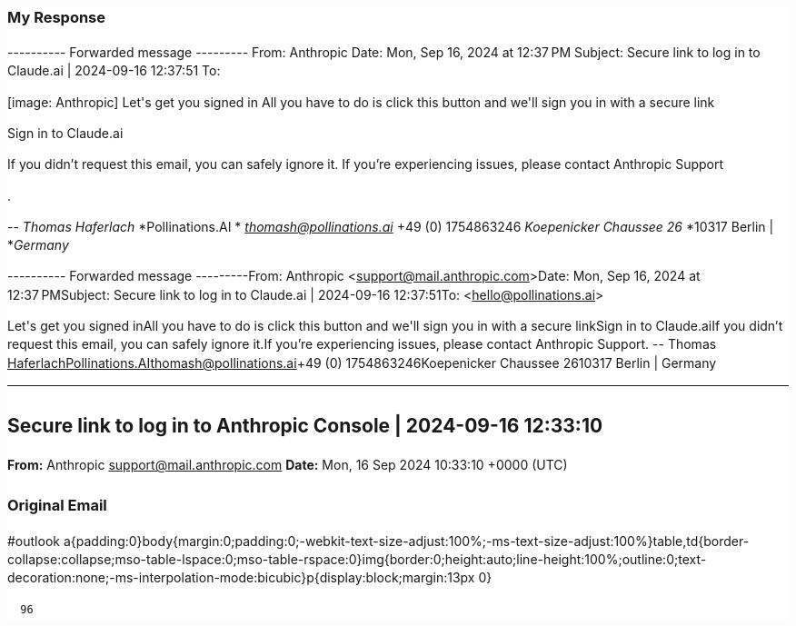 ### My Response
---------- Forwarded message ---------
From: Anthropic 
Date: Mon, Sep 16, 2024 at 12:37 PM
Subject: Secure link to log in to Claude.ai | 2024-09-16 12:37:51
To: 

[image: Anthropic]
Let's get you signed in
All you have to do is click this button and we'll sign you in with a secure
link

Sign in to Claude.ai

If you didn’t request this email, you can safely ignore it.
If you’re experiencing issues, please contact Anthropic Support

.

-- 
*Thomas Haferlach*
*Pollinations.AI *
*thomash@pollinations.ai* 
+49 (0) 1754863246
*Koepenicker Chaussee 26*
*10317 Berlin | **Germany*

---------- Forwarded message ---------From: Anthropic &lt;support@mail.anthropic.com&gt;Date: Mon, Sep 16, 2024 at 12:37 PMSubject: Secure link to log in to Claude.ai | 2024-09-16 12:37:51To:  &lt;hello@pollinations.ai&gt;

Let&#39;s get you signed inAll you have to do is click this button and we&#39;ll sign you in with a secure linkSign in to Claude.aiIf you didn’t request this email, you can safely ignore it.If you’re experiencing issues, please contact Anthropic Support.
-- Thomas HaferlachPollinations.AIthomash@pollinations.ai+49 (0) 1754863246Koepenicker Chaussee 2610317 Berlin | Germany

---
## Secure link to log in to Anthropic Console | 2024-09-16 12:33:10
**From:** Anthropic <support@mail.anthropic.com>
**Date:** Mon, 16 Sep 2024 10:33:10 +0000 (UTC)

### Original Email
#outlook a{padding:0}body{margin:0;padding:0;-webkit-text-size-adjust:100%;-ms-text-size-adjust:100%}table,td{border-collapse:collapse;mso-table-lspace:0;mso-table-rspace:0}img{border:0;height:auto;line-height:100%;outline:0;text-decoration:none;-ms-interpolation-mode:bicubic}p{display:block;margin:13px 0}
    
    
    
      
      96
    
    